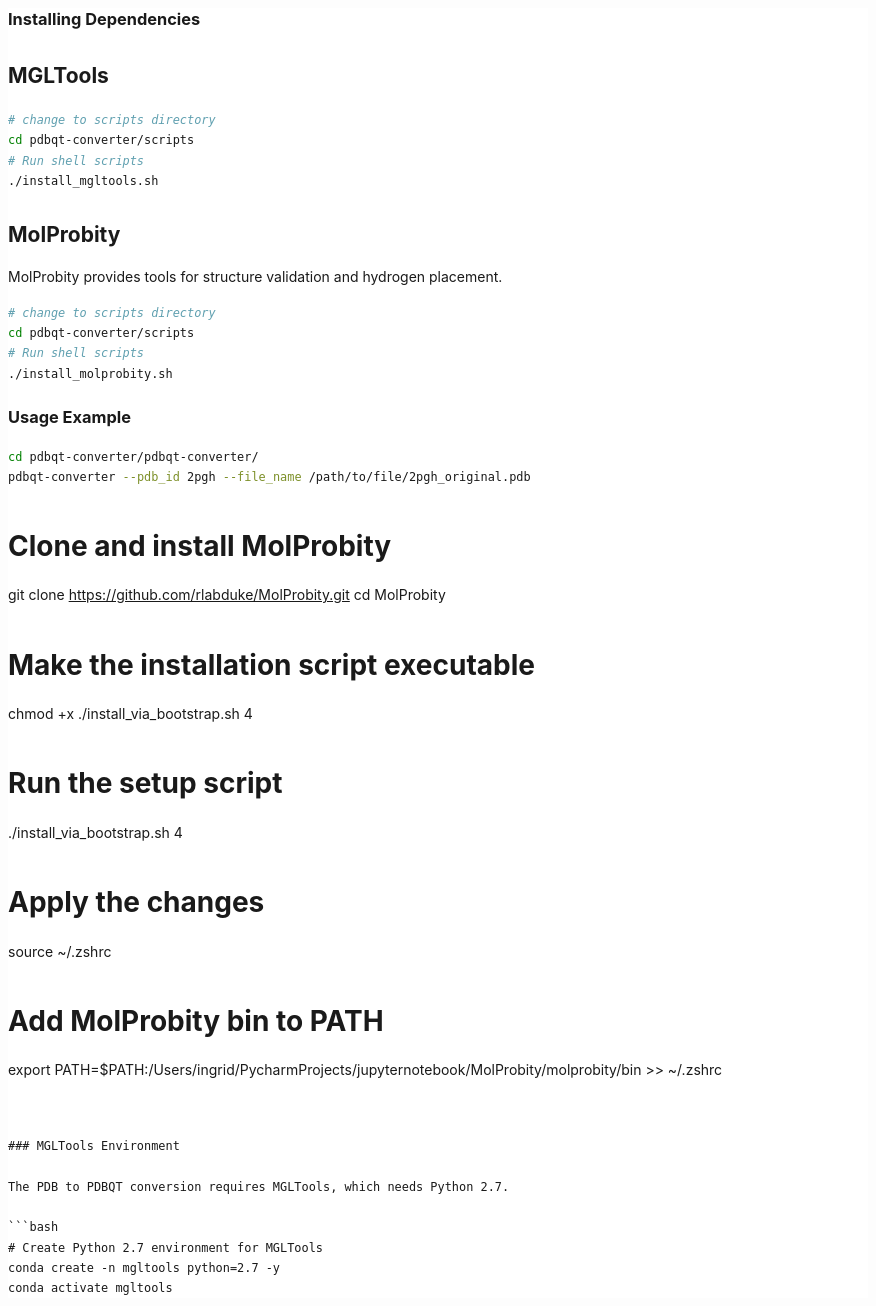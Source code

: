 ### Installing Dependencies 

## MGLTools
```bash
# change to scripts directory
cd pdbqt-converter/scripts
# Run shell scripts
./install_mgltools.sh
```

## MolProbity
MolProbity provides tools for structure validation and hydrogen placement.
```bash
# change to scripts directory
cd pdbqt-converter/scripts
# Run shell scripts
./install_molprobity.sh
```

### Usage Example
```bash
cd pdbqt-converter/pdbqt-converter/
pdbqt-converter --pdb_id 2pgh --file_name /path/to/file/2pgh_original.pdb
```


# Clone and install MolProbity
git clone https://github.com/rlabduke/MolProbity.git
cd MolProbity

# Make the installation script executable
chmod +x ./install_via_bootstrap.sh 4

# Run the setup script
./install_via_bootstrap.sh 4

# Apply the changes
source ~/.zshrc

# Add MolProbity bin to PATH
export PATH=\$PATH:/Users/ingrid/PycharmProjects/jupyternotebook/MolProbity/molprobity/bin >> ~/.zshrc
```


### MGLTools Environment

The PDB to PDBQT conversion requires MGLTools, which needs Python 2.7.

```bash
# Create Python 2.7 environment for MGLTools
conda create -n mgltools python=2.7 -y
conda activate mgltools
```
